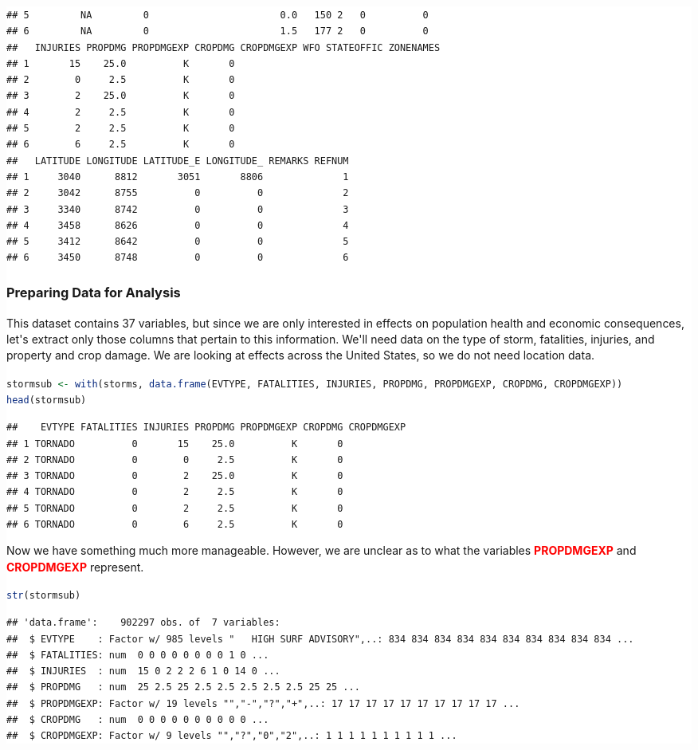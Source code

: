 ```
## 5         NA         0                       0.0   150 2   0          0
## 6         NA         0                       1.5   177 2   0          0
##   INJURIES PROPDMG PROPDMGEXP CROPDMG CROPDMGEXP WFO STATEOFFIC ZONENAMES
## 1       15    25.0          K       0                                    
## 2        0     2.5          K       0                                    
## 3        2    25.0          K       0                                    
## 4        2     2.5          K       0                                    
## 5        2     2.5          K       0                                    
## 6        6     2.5          K       0                                    
##   LATITUDE LONGITUDE LATITUDE_E LONGITUDE_ REMARKS REFNUM
## 1     3040      8812       3051       8806              1
## 2     3042      8755          0          0              2
## 3     3340      8742          0          0              3
## 4     3458      8626          0          0              4
## 5     3412      8642          0          0              5
## 6     3450      8748          0          0              6
```

### Preparing Data for Analysis

This dataset contains 37 variables, but since we are only interested in effects on population health and economic consequences, let's extract only those columns that pertain to this information. We'll need data on the type of
storm, fatalities, injuries, and property and crop damage. We are looking at effects across the United States, so
we do not need location data.


```r
stormsub <- with(storms, data.frame(EVTYPE, FATALITIES, INJURIES, PROPDMG, PROPDMGEXP, CROPDMG, CROPDMGEXP))
head(stormsub)
```

```
##    EVTYPE FATALITIES INJURIES PROPDMG PROPDMGEXP CROPDMG CROPDMGEXP
## 1 TORNADO          0       15    25.0          K       0           
## 2 TORNADO          0        0     2.5          K       0           
## 3 TORNADO          0        2    25.0          K       0           
## 4 TORNADO          0        2     2.5          K       0           
## 5 TORNADO          0        2     2.5          K       0           
## 6 TORNADO          0        6     2.5          K       0
```

Now we have something much more manageable. However, we are unclear as to what the variables <span style="color:red">**PROPDMGEXP**</span> and <span style="color:red">**CROPDMGEXP**</span> represent.


```r
str(stormsub)
```

```
## 'data.frame':	902297 obs. of  7 variables:
##  $ EVTYPE    : Factor w/ 985 levels "   HIGH SURF ADVISORY",..: 834 834 834 834 834 834 834 834 834 834 ...
##  $ FATALITIES: num  0 0 0 0 0 0 0 0 1 0 ...
##  $ INJURIES  : num  15 0 2 2 2 6 1 0 14 0 ...
##  $ PROPDMG   : num  25 2.5 25 2.5 2.5 2.5 2.5 2.5 25 25 ...
##  $ PROPDMGEXP: Factor w/ 19 levels "","-","?","+",..: 17 17 17 17 17 17 17 17 17 17 ...
##  $ CROPDMG   : num  0 0 0 0 0 0 0 0 0 0 ...
##  $ CROPDMGEXP: Factor w/ 9 levels "","?","0","2",..: 1 1 1 1 1 1 1 1 1 1 ...
```
